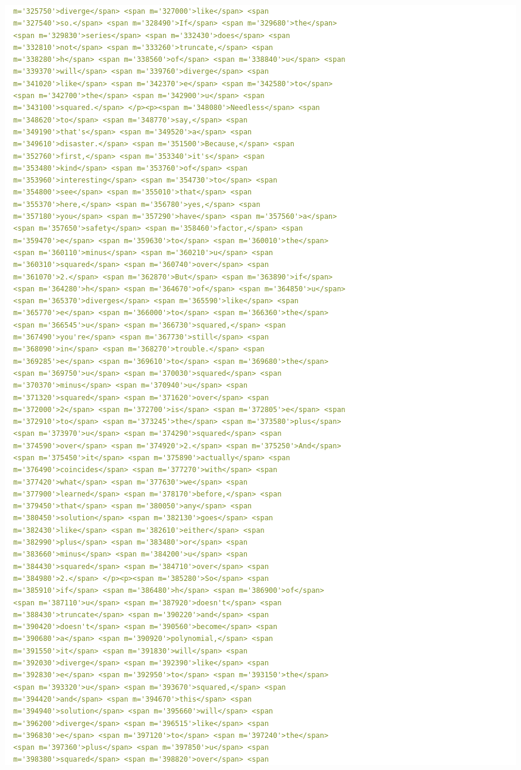 ```yaml
  m='325750'>diverge</span> <span m='327000'>like</span> <span
  m='327540'>so.</span> <span m='328490'>If</span> <span m='329680'>the</span>
  <span m='329830'>series</span> <span m='332430'>does</span> <span
  m='332810'>not</span> <span m='333260'>truncate,</span> <span
  m='338280'>h</span> <span m='338560'>of</span> <span m='338840'>u</span> <span
  m='339370'>will</span> <span m='339760'>diverge</span> <span
  m='341020'>like</span> <span m='342370'>e</span> <span m='342580'>to</span>
  <span m='342700'>the</span> <span m='342900'>u</span> <span
  m='343100'>squared.</span> </p><p><span m='348080'>Needless</span> <span
  m='348620'>to</span> <span m='348770'>say,</span> <span
  m='349190'>that's</span> <span m='349520'>a</span> <span
  m='349610'>disaster.</span> <span m='351500'>Because,</span> <span
  m='352760'>first,</span> <span m='353340'>it's</span> <span
  m='353480'>kind</span> <span m='353760'>of</span> <span
  m='353960'>interesting</span> <span m='354730'>to</span> <span
  m='354800'>see</span> <span m='355010'>that</span> <span
  m='355370'>here,</span> <span m='356780'>yes,</span> <span
  m='357180'>you</span> <span m='357290'>have</span> <span m='357560'>a</span>
  <span m='357650'>safety</span> <span m='358460'>factor,</span> <span
  m='359470'>e</span> <span m='359630'>to</span> <span m='360010'>the</span>
  <span m='360110'>minus</span> <span m='360210'>u</span> <span
  m='360310'>squared</span> <span m='360740'>over</span> <span
  m='361070'>2.</span> <span m='362870'>But</span> <span m='363890'>if</span>
  <span m='364280'>h</span> <span m='364670'>of</span> <span m='364850'>u</span>
  <span m='365370'>diverges</span> <span m='365590'>like</span> <span
  m='365770'>e</span> <span m='366000'>to</span> <span m='366360'>the</span>
  <span m='366545'>u</span> <span m='366730'>squared,</span> <span
  m='367490'>you're</span> <span m='367730'>still</span> <span
  m='368090'>in</span> <span m='368270'>trouble.</span> <span
  m='369285'>e</span> <span m='369610'>to</span> <span m='369680'>the</span>
  <span m='369750'>u</span> <span m='370030'>squared</span> <span
  m='370370'>minus</span> <span m='370940'>u</span> <span
  m='371320'>squared</span> <span m='371620'>over</span> <span
  m='372000'>2</span> <span m='372700'>is</span> <span m='372805'>e</span> <span
  m='372910'>to</span> <span m='373245'>the</span> <span m='373580'>plus</span>
  <span m='373970'>u</span> <span m='374290'>squared</span> <span
  m='374590'>over</span> <span m='374920'>2.</span> <span m='375250'>And</span>
  <span m='375450'>it</span> <span m='375890'>actually</span> <span
  m='376490'>coincides</span> <span m='377270'>with</span> <span
  m='377420'>what</span> <span m='377630'>we</span> <span
  m='377900'>learned</span> <span m='378170'>before,</span> <span
  m='379450'>that</span> <span m='380050'>any</span> <span
  m='380450'>solution</span> <span m='382130'>goes</span> <span
  m='382430'>like</span> <span m='382610'>either</span> <span
  m='382990'>plus</span> <span m='383480'>or</span> <span
  m='383660'>minus</span> <span m='384200'>u</span> <span
  m='384430'>squared</span> <span m='384710'>over</span> <span
  m='384980'>2.</span> </p><p><span m='385280'>So</span> <span
  m='385910'>if</span> <span m='386480'>h</span> <span m='386900'>of</span>
  <span m='387110'>u</span> <span m='387920'>doesn't</span> <span
  m='388430'>truncate</span> <span m='390220'>and</span> <span
  m='390420'>doesn't</span> <span m='390560'>become</span> <span
  m='390680'>a</span> <span m='390920'>polynomial,</span> <span
  m='391550'>it</span> <span m='391830'>will</span> <span
  m='392030'>diverge</span> <span m='392390'>like</span> <span
  m='392830'>e</span> <span m='392950'>to</span> <span m='393150'>the</span>
  <span m='393320'>u</span> <span m='393670'>squared,</span> <span
  m='394420'>and</span> <span m='394670'>this</span> <span
  m='394940'>solution</span> <span m='395660'>will</span> <span
  m='396200'>diverge</span> <span m='396515'>like</span> <span
  m='396830'>e</span> <span m='397120'>to</span> <span m='397240'>the</span>
  <span m='397360'>plus</span> <span m='397850'>u</span> <span
  m='398380'>squared</span> <span m='398820'>over</span> <span
```